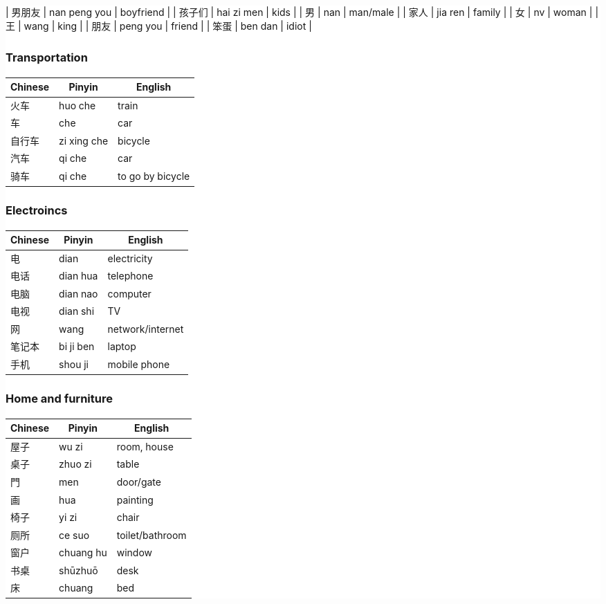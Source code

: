 | 男朋友 | nan peng you | boyfriend |
| 孩子们 | hai zi men | kids |
| 男 | nan | man/male |
| 家人 | jia ren | family |
| 女 | nv | woman |
| 王 | wang | king |
| 朋友 | peng you | friend |
| 笨蛋 | ben dan | idiot |

### Transportation

| Chinese | Pinyin | English |
|--------------|-----------|------------|
| 火车 | huo che | train |
| 车 | che | car |
| 自行车 | zi xing che | bicycle |
| 汽车 | qi che | car |
| 骑车 | qi che | to go by bicycle |

### Electroincs

| Chinese | Pinyin | English |
|--------------|-----------|------------|
| 电 | dian | electricity |
| 电话 | dian hua | telephone |
| 电脑 | dian nao | computer |
| 电视 | dian shi | TV |
| 网 | wang | network/internet |
| 笔记本 | bi ji ben | laptop |
| 手机 | shou ji | mobile phone |

### Home and furniture

| Chinese | Pinyin | English |
|--------------|-----------|------------|
| 屋子 | wu zi | room, house |
| 桌子 | zhuo zi | table |
| 門 | men | door/gate |
| 画 | hua | painting |
| 椅子 | yi zi | chair |
| 厕所 | ce suo | toilet/bathroom |
| 窗户 | chuang hu | window |
| 书桌 | shūzhuō | desk |
| 床 | chuang | bed |